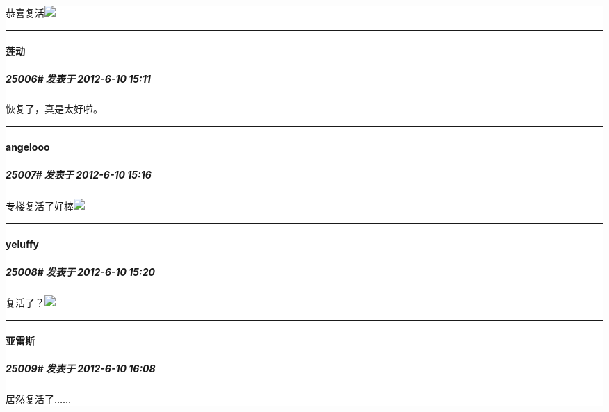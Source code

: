 

恭喜复活<img src="https://static.saraba1st.com/image/smiley/face/119.gif" referrerpolicy="no-referrer">







-----

####  莲动  
##### 25006#       发表于 2012-6-10 15:11




恢复了，真是太好啦。







-----

####  angelooo  
##### 25007#       发表于 2012-6-10 15:16




专楼复活了好棒<img src="https://static.saraba1st.com/image/smiley/face/119.gif" referrerpolicy="no-referrer">







-----

####  yeluffy  
##### 25008#       发表于 2012-6-10 15:20




复活了？<img src="https://static.saraba1st.com/image/smiley/face/86.gif" referrerpolicy="no-referrer">







-----

####  亚雷斯  
##### 25009#       发表于 2012-6-10 16:08




居然复活了……


